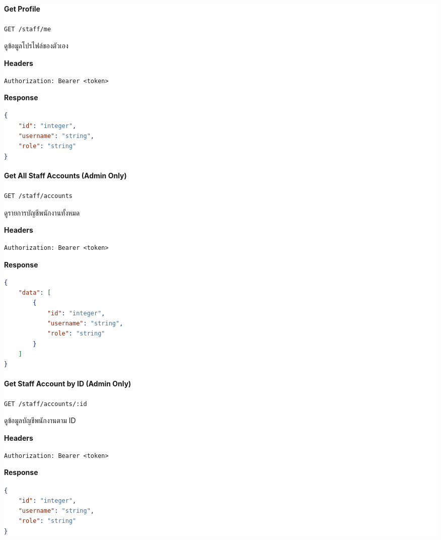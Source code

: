 #### Get Profile
```
GET /staff/me
```
ดูข้อมูลโปรไฟล์ของตัวเอง

**Headers**
```
Authorization: Bearer <token>
```

**Response**
```json
{
    "id": "integer",
    "username": "string",
    "role": "string"
}
```

#### Get All Staff Accounts (Admin Only)
```
GET /staff/accounts
```
ดูรายการบัญชีพนักงานทั้งหมด

**Headers**
```
Authorization: Bearer <token>
```

**Response**
```json
{
    "data": [
        {
            "id": "integer",
            "username": "string",
            "role": "string"
        }
    ]
}
```

#### Get Staff Account by ID (Admin Only)
```
GET /staff/accounts/:id
```
ดูข้อมูลบัญชีพนักงานตาม ID

**Headers**
```
Authorization: Bearer <token>
```

**Response**
```json
{
    "id": "integer",
    "username": "string",
    "role": "string"
}
```
